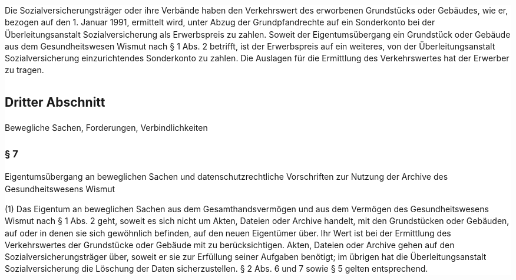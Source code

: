 <div>

<div class="jnhtml">

<div>

<div class="jurAbsatz">

Die Sozialversicherungsträger oder ihre Verbände haben den Verkehrswert
des erworbenen Grundstücks oder Gebäudes, wie er, bezogen auf den 1.
Januar 1991, ermittelt wird, unter Abzug der Grundpfandrechte auf ein
Sonderkonto bei der Überleitungsanstalt Sozialversicherung als
Erwerbspreis zu zahlen. Soweit der Eigentumsübergang ein Grundstück oder
Gebäude aus dem Gesundheitswesen Wismut nach § 1 Abs. 2 betrifft, ist
der Erwerbspreis auf ein weiteres, von der Überleitungsanstalt
Sozialversicherung einzurichtendes Sonderkonto zu zahlen. Die Auslagen
für die Ermittlung des Verkehrswertes hat der Erwerber zu tragen.

</div>

</div>

</div>

</div>

<span id="BJNR123130991BJNG000300307.html"></span>

## Dritter Abschnitt  
Bewegliche Sachen, Forderungen, Verbindlichkeiten

<span id="BJNR123130991BJNE001404377.html"></span>

### § 7  
Eigentumsübergang an beweglichen Sachen und datenschutzrechtliche Vorschriften zur Nutzung der Archive des Gesundheitswesens Wismut

<div>

<div class="jnhtml">

<div>

<div class="jurAbsatz">

(1) Das Eigentum an beweglichen Sachen aus dem Gesamthandsvermögen und
aus dem Vermögen des Gesundheitswesens Wismut nach § 1 Abs. 2 geht,
soweit es sich nicht um Akten, Dateien oder Archive handelt, mit den
Grundstücken oder Gebäuden, auf oder in denen sie sich gewöhnlich
befinden, auf den neuen Eigentümer über. Ihr Wert ist bei der Ermittlung
des Verkehrswertes der Grundstücke oder Gebäude mit zu berücksichtigen.
Akten, Dateien oder Archive gehen auf den Sozialversicherungsträger
über, soweit er sie zur Erfüllung seiner Aufgaben benötigt; im übrigen
hat die Überleitungsanstalt Sozialversicherung die Löschung der Daten
sicherzustellen. § 2 Abs. 6 und 7 sowie § 5 gelten entsprechend.

</div>
